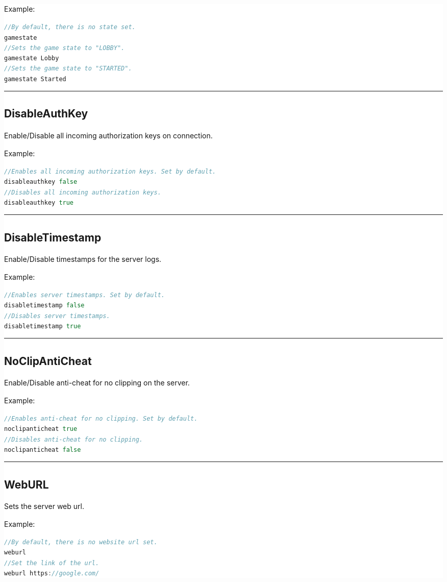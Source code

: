 Example:
```go
//By default, there is no state set.
gamestate
//Sets the game state to "LOBBY".
gamestate Lobby
//Sets the game state to "STARTED".
gamestate Started
```

-----
## **DisableAuthKey**
Enable/Disable all incoming authorization keys on connection.

Example:
```go
//Enables all incoming authorization keys. Set by default.
disableauthkey false
//Disables all incoming authorization keys.
disableauthkey true
```

-----
## **DisableTimestamp**
Enable/Disable timestamps for the server logs.

Example:
```go
//Enables server timestamps. Set by default.
disabletimestamp false
//Disables server timestamps.
disabletimestamp true
```

-----
## **NoClipAntiCheat**
Enable/Disable anti-cheat for no clipping on the server.

Example:
```go
//Enables anti-cheat for no clipping. Set by default.
noclipanticheat true
//Disables anti-cheat for no clipping.
noclipanticheat false
```

-----
## **WebURL**
Sets the server web url.

Example:
```go
//By default, there is no website url set.
weburl
//Set the link of the url.
weburl https://google.com/
```
